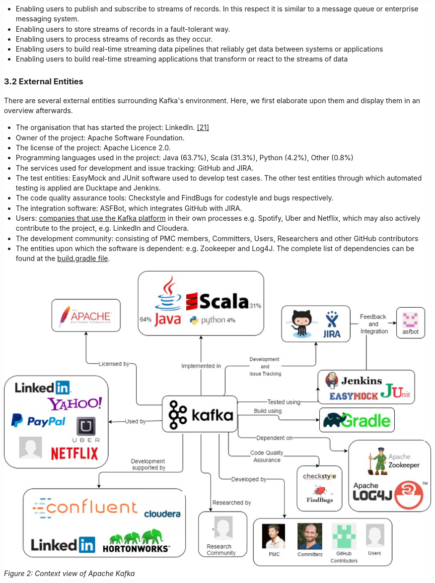 * Enabling users to publish and subscribe to streams of records. In this respect it is similar to a message queue or enterprise messaging system.
* Enabling users to store streams of records in a fault-tolerant way.
* Enabling users to process streams of records as they occur.
* Enabling users to build real-time streaming data pipelines that reliably get data between systems or applications
* Enabling users to build real-time streaming applications that transform or react to the streams of data

### 3.2 External Entities  <div id="cv2"/>
There are several external entities surrounding Kafka's environment. Here, we first elaborate upon them and display them in an overview afterwards.

* The organisation that has started the project: LinkedIn. [[21]](#linkedin)
* Owner of the project: Apache Software Foundation.
* The license of the project: Apache Licence 2.0.
* Programming languages used in the project: Java (63.7%), Scala (31.3%), Python (4.2%), Other (0.8%)
* The services used for development and issue tracking: GitHub and JIRA.
* The test entities: EasyMock and JUnit software used to develop test cases. The other test entities through which automated testing is applied are Ducktape and Jenkins.
* The code quality assurance tools: Checkstyle and FindBugs for codestyle and bugs respectively.
* The integration software: ASFBot, which integrates GitHub with JIRA.
* Users: [companies that use the Kafka platform](https://kafka.apache.org/powered-by) in their own processes e.g. Spotify, Uber and Netflix, which may also actively contribute to the project, e.g. LinkedIn and Cloudera.
* The development community: consisting of PMC members, Committers, Users, Researchers and other GitHub contributors
* The entities upon which the software is dependent: e.g. Zookeeper and Log4J. The complete list of dependencies can be found at the [build.gradle file](https://github.com/apache/kafka/blob/trunk/gradle/dependencies.gradle).

![contextView](./images-kafka/overviews/ContextView.jpg)
*Figure 2: Context view of Apache Kafka*
